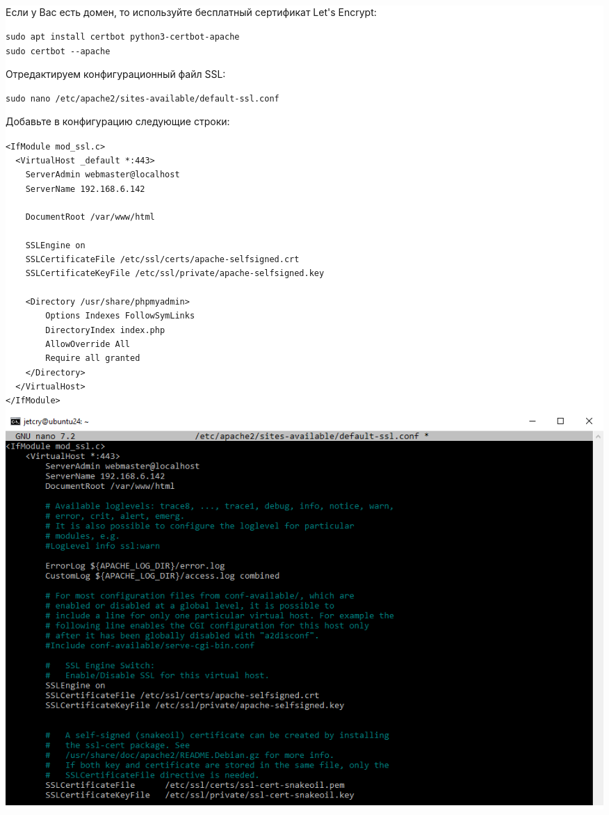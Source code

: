 Если у Вас есть домен, то используйте бесплатный сертификат Let's Encrypt:

```
sudo apt install certbot python3-certbot-apache
sudo certbot --apache
```


Отредактируем конфигурационный файл SSL:

```
sudo nano /etc/apache2/sites-available/default-ssl.conf
```

Добавьте в конфигурацию следующие строки: 

```
<IfModule mod_ssl.c>
  <VirtualHost _default *:443>
    ServerAdmin webmaster@localhost
    ServerName 192.168.6.142

    DocumentRoot /var/www/html

    SSLEngine on
    SSLCertificateFile /etc/ssl/certs/apache-selfsigned.crt
    SSLCertificateKeyFile /etc/ssl/private/apache-selfsigned.key

    <Directory /usr/share/phpmyadmin>
        Options Indexes FollowSymLinks
        DirectoryIndex index.php
        AllowOverride All
        Require all granted
    </Directory>
  </VirtualHost>
</IfModule>
```

<p align="center"><img alt="параметры в default-ssl.comf" src=/topics/installing-the-server-software/how-to-install-phpmyadmin-on-ubuntu-server/static/ru_image_16.png width=1024></p>
